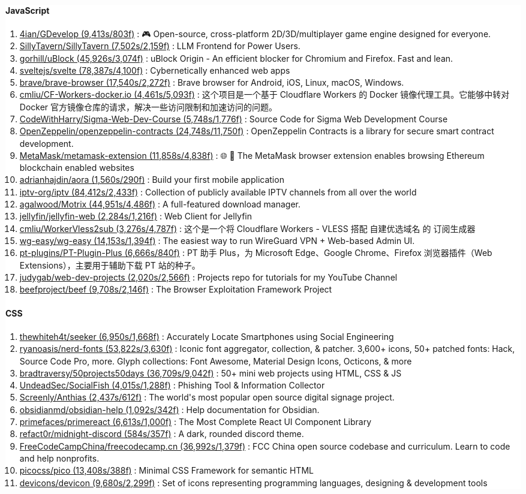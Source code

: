 #### JavaScript
1. [4ian/GDevelop (9,413s/803f)](https://github.com/4ian/GDevelop) : 🎮 Open-source, cross-platform 2D/3D/multiplayer game engine designed for everyone.
2. [SillyTavern/SillyTavern (7,502s/2,159f)](https://github.com/SillyTavern/SillyTavern) : LLM Frontend for Power Users.
3. [gorhill/uBlock (45,926s/3,074f)](https://github.com/gorhill/uBlock) : uBlock Origin - An efficient blocker for Chromium and Firefox. Fast and lean.
4. [sveltejs/svelte (78,387s/4,100f)](https://github.com/sveltejs/svelte) : Cybernetically enhanced web apps
5. [brave/brave-browser (17,540s/2,272f)](https://github.com/brave/brave-browser) : Brave browser for Android, iOS, Linux, macOS, Windows.
6. [cmliu/CF-Workers-docker.io (4,461s/5,093f)](https://github.com/cmliu/CF-Workers-docker.io) : 这个项目是一个基于 Cloudflare Workers 的 Docker 镜像代理工具。它能够中转对 Docker 官方镜像仓库的请求，解决一些访问限制和加速访问的问题。
7. [CodeWithHarry/Sigma-Web-Dev-Course (5,748s/1,776f)](https://github.com/CodeWithHarry/Sigma-Web-Dev-Course) : Source Code for Sigma Web Development Course
8. [OpenZeppelin/openzeppelin-contracts (24,748s/11,750f)](https://github.com/OpenZeppelin/openzeppelin-contracts) : OpenZeppelin Contracts is a library for secure smart contract development.
9. [MetaMask/metamask-extension (11,858s/4,838f)](https://github.com/MetaMask/metamask-extension) : 🌐 🔌 The MetaMask browser extension enables browsing Ethereum blockchain enabled websites
10. [adrianhajdin/aora (1,560s/290f)](https://github.com/adrianhajdin/aora) : Build your first mobile application
11. [iptv-org/iptv (84,412s/2,433f)](https://github.com/iptv-org/iptv) : Collection of publicly available IPTV channels from all over the world
12. [agalwood/Motrix (44,951s/4,486f)](https://github.com/agalwood/Motrix) : A full-featured download manager.
13. [jellyfin/jellyfin-web (2,284s/1,216f)](https://github.com/jellyfin/jellyfin-web) : Web Client for Jellyfin
14. [cmliu/WorkerVless2sub (3,276s/4,787f)](https://github.com/cmliu/WorkerVless2sub) : 这个是一个将 Cloudflare Workers - VLESS 搭配 自建优选域名 的 订阅生成器
15. [wg-easy/wg-easy (14,153s/1,394f)](https://github.com/wg-easy/wg-easy) : The easiest way to run WireGuard VPN + Web-based Admin UI.
16. [pt-plugins/PT-Plugin-Plus (6,666s/840f)](https://github.com/pt-plugins/PT-Plugin-Plus) : PT 助手 Plus，为 Microsoft Edge、Google Chrome、Firefox 浏览器插件（Web Extensions），主要用于辅助下载 PT 站的种子。
17. [judygab/web-dev-projects (2,020s/2,566f)](https://github.com/judygab/web-dev-projects) : Projects repo for tutorials for my YouTube Channel
18. [beefproject/beef (9,708s/2,146f)](https://github.com/beefproject/beef) : The Browser Exploitation Framework Project

#### CSS
1. [thewhiteh4t/seeker (6,950s/1,668f)](https://github.com/thewhiteh4t/seeker) : Accurately Locate Smartphones using Social Engineering
2. [ryanoasis/nerd-fonts (53,822s/3,630f)](https://github.com/ryanoasis/nerd-fonts) : Iconic font aggregator, collection, & patcher. 3,600+ icons, 50+ patched fonts: Hack, Source Code Pro, more. Glyph collections: Font Awesome, Material Design Icons, Octicons, & more
3. [bradtraversy/50projects50days (36,709s/9,042f)](https://github.com/bradtraversy/50projects50days) : 50+ mini web projects using HTML, CSS & JS
4. [UndeadSec/SocialFish (4,015s/1,288f)](https://github.com/UndeadSec/SocialFish) : Phishing Tool & Information Collector
5. [Screenly/Anthias (2,437s/612f)](https://github.com/Screenly/Anthias) : The world's most popular open source digital signage project.
6. [obsidianmd/obsidian-help (1,092s/342f)](https://github.com/obsidianmd/obsidian-help) : Help documentation for Obsidian.
7. [primefaces/primereact (6,613s/1,000f)](https://github.com/primefaces/primereact) : The Most Complete React UI Component Library
8. [refact0r/midnight-discord (584s/357f)](https://github.com/refact0r/midnight-discord) : A dark, rounded discord theme.
9. [FreeCodeCampChina/freecodecamp.cn (36,992s/1,379f)](https://github.com/FreeCodeCampChina/freecodecamp.cn) : FCC China open source codebase and curriculum. Learn to code and help nonprofits.
10. [picocss/pico (13,408s/388f)](https://github.com/picocss/pico) : Minimal CSS Framework for semantic HTML
11. [devicons/devicon (9,680s/2,299f)](https://github.com/devicons/devicon) : Set of icons representing programming languages, designing & development tools